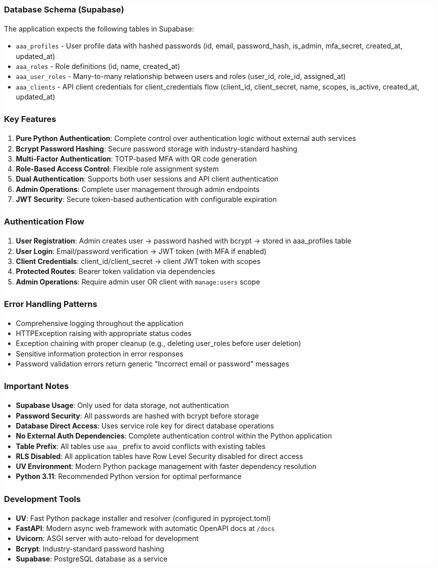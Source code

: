 ### Database Schema (Supabase)
The application expects the following tables in Supabase:
- `aaa_profiles` - User profile data with hashed passwords (id, email, password_hash, is_admin, mfa_secret, created_at, updated_at)
- `aaa_roles` - Role definitions (id, name, created_at)
- `aaa_user_roles` - Many-to-many relationship between users and roles (user_id, role_id, assigned_at)
- `aaa_clients` - API client credentials for client_credentials flow (client_id, client_secret, name, scopes, is_active, created_at, updated_at)

### Key Features
1. **Pure Python Authentication**: Complete control over authentication logic without external auth services
2. **Bcrypt Password Hashing**: Secure password storage with industry-standard hashing
3. **Multi-Factor Authentication**: TOTP-based MFA with QR code generation
4. **Role-Based Access Control**: Flexible role assignment system
5. **Dual Authentication**: Supports both user sessions and API client authentication
6. **Admin Operations**: Complete user management through admin endpoints
7. **JWT Security**: Secure token-based authentication with configurable expiration

### Authentication Flow
1. **User Registration**: Admin creates user → password hashed with bcrypt → stored in aaa_profiles table
2. **User Login**: Email/password verification → JWT token (with MFA if enabled)
3. **Client Credentials**: client_id/client_secret → client JWT token with scopes
4. **Protected Routes**: Bearer token validation via dependencies
5. **Admin Operations**: Require admin user OR client with `manage:users` scope

### Error Handling Patterns
- Comprehensive logging throughout the application
- HTTPException raising with appropriate status codes
- Exception chaining with proper cleanup (e.g., deleting user_roles before user deletion)
- Sensitive information protection in error responses
- Password validation errors return generic "Incorrect email or password" messages

### Important Notes
- **Supabase Usage**: Only used for data storage, not authentication
- **Password Security**: All passwords are hashed with bcrypt before storage
- **Database Direct Access**: Uses service role key for direct database operations
- **No External Auth Dependencies**: Complete authentication control within the Python application
- **Table Prefix**: All tables use `aaa_` prefix to avoid conflicts with existing tables
- **RLS Disabled**: All application tables have Row Level Security disabled for direct access
- **UV Environment**: Modern Python package management with faster dependency resolution
- **Python 3.11**: Recommended Python version for optimal performance

### Development Tools
- **UV**: Fast Python package installer and resolver (configured in pyproject.toml)
- **FastAPI**: Modern async web framework with automatic OpenAPI docs at `/docs`
- **Uvicorn**: ASGI server with auto-reload for development
- **Bcrypt**: Industry-standard password hashing
- **Supabase**: PostgreSQL database as a service

